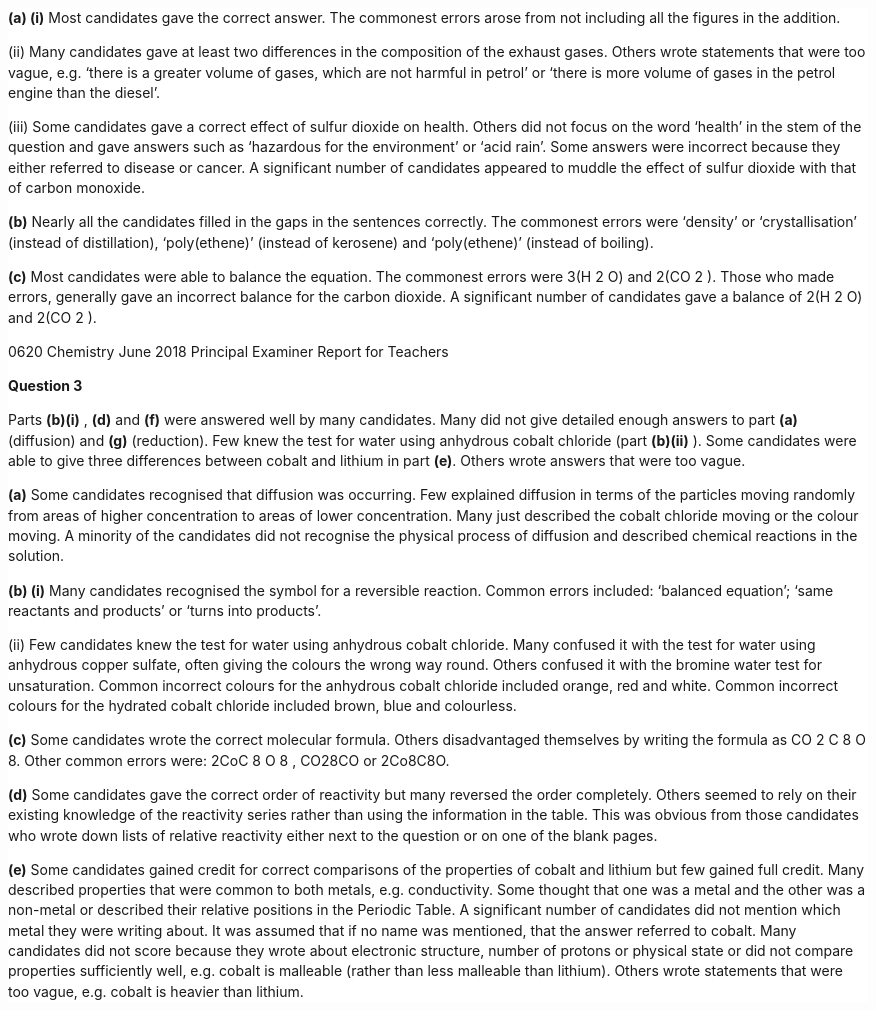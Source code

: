 **(a) (i)** Most candidates gave the correct answer. The commonest errors arose from not including all the figures in the addition. 

 (ii) Many candidates gave at least two differences in the composition of the exhaust gases. Others wrote statements that were too vague, e.g. ‘there is a greater volume of gases, which are not harmful in petrol’ or ‘there is more volume of gases in the petrol engine than the diesel’. 

 (iii) Some candidates gave a correct effect of sulfur dioxide on health. Others did not focus on the word ‘health’ in the stem of the question and gave answers such as ‘hazardous for the environment’ or ‘acid rain’. Some answers were incorrect because they either referred to disease or cancer. A significant number of candidates appeared to muddle the effect of sulfur dioxide with that of carbon monoxide. 

**(b)** Nearly all the candidates filled in the gaps in the sentences correctly. The commonest errors were ‘density’ or ‘crystallisation’ (instead of distillation), ‘poly(ethene)’ (instead of kerosene) and ‘poly(ethene)’ (instead of boiling). 

**(c)** Most candidates were able to balance the equation. The commonest errors were 3(H 2 O) and 2(CO 2 ). Those who made errors, generally gave an incorrect balance for the carbon dioxide. A significant number of candidates gave a balance of 2(H 2 O) and 2(CO 2 ). 


 0620 Chemistry June 2018 Principal Examiner Report for Teachers 

**Question 3** 

Parts **(b)(i)** , **(d)** and **(f)** were answered well by many candidates. Many did not give detailed enough answers to part **(a)** (diffusion) and **(g)** (reduction). Few knew the test for water using anhydrous cobalt chloride (part **(b)(ii)** ). Some candidates were able to give three differences between cobalt and lithium in part **(e)**. Others wrote answers that were too vague. 

**(a)** Some candidates recognised that diffusion was occurring. Few explained diffusion in terms of the particles moving randomly from areas of higher concentration to areas of lower concentration. Many just described the cobalt chloride moving or the colour moving. A minority of the candidates did not recognise the physical process of diffusion and described chemical reactions in the solution. 

**(b) (i)** Many candidates recognised the symbol for a reversible reaction. Common errors included: ‘balanced equation’; ‘same reactants and products’ or ‘turns into products’. 

 (ii) Few candidates knew the test for water using anhydrous cobalt chloride. Many confused it with the test for water using anhydrous copper sulfate, often giving the colours the wrong way round. Others confused it with the bromine water test for unsaturation. Common incorrect colours for the anhydrous cobalt chloride included orange, red and white. Common incorrect colours for the hydrated cobalt chloride included brown, blue and colourless. 

**(c)** Some candidates wrote the correct molecular formula. Others disadvantaged themselves by writing the formula as CO 2 C 8 O 8. Other common errors were: 2CoC 8 O 8 , CO28CO or 2Co8C8O. 

**(d)** Some candidates gave the correct order of reactivity but many reversed the order completely. Others seemed to rely on their existing knowledge of the reactivity series rather than using the information in the table. This was obvious from those candidates who wrote down lists of relative reactivity either next to the question or on one of the blank pages. 

**(e)** Some candidates gained credit for correct comparisons of the properties of cobalt and lithium but few gained full credit. Many described properties that were common to both metals, e.g. conductivity. Some thought that one was a metal and the other was a non-metal or described their relative positions in the Periodic Table. A significant number of candidates did not mention which metal they were writing about. It was assumed that if no name was mentioned, that the answer referred to cobalt. Many candidates did not score because they wrote about electronic structure, number of protons or physical state or did not compare properties sufficiently well, e.g. cobalt is malleable (rather than less malleable than lithium). Others wrote statements that were too vague, e.g. cobalt is heavier than lithium. 
